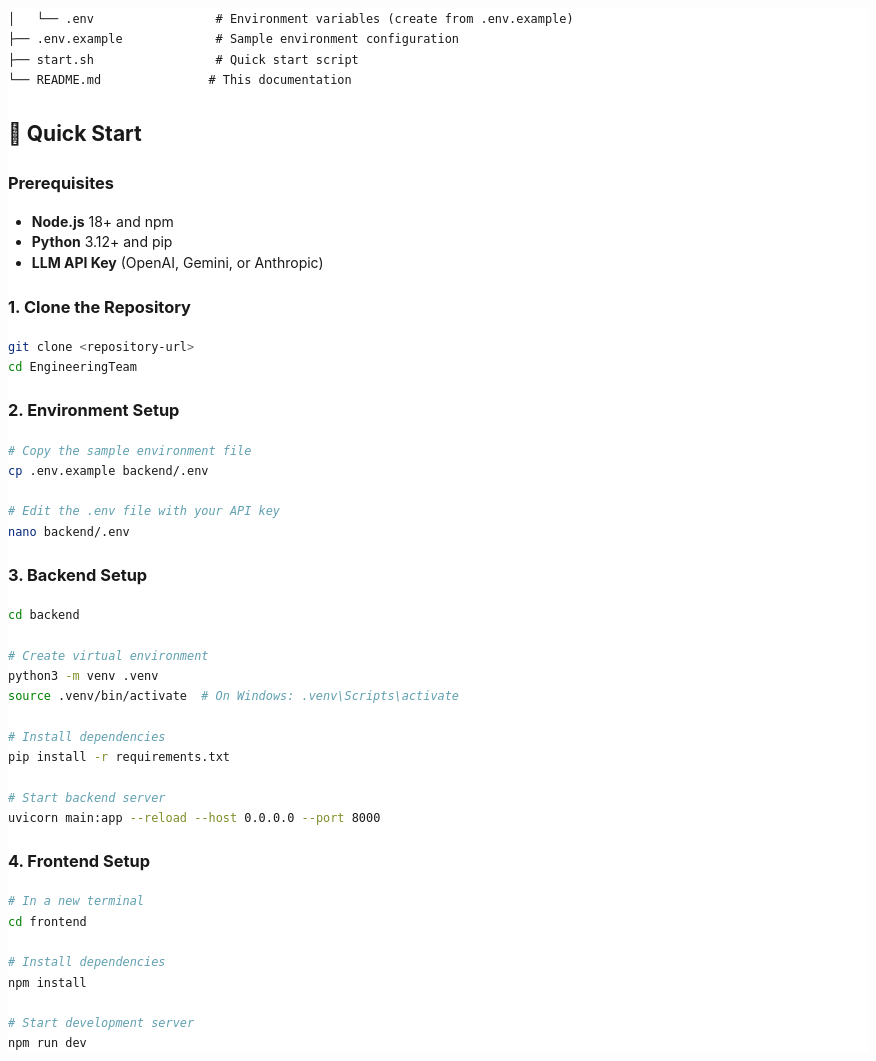 ```
│   └── .env                 # Environment variables (create from .env.example)
├── .env.example             # Sample environment configuration
├── start.sh                 # Quick start script
└── README.md               # This documentation
```

## 🚀 Quick Start

### Prerequisites
- **Node.js** 18+ and npm
- **Python** 3.12+ and pip
- **LLM API Key** (OpenAI, Gemini, or Anthropic)

### 1. Clone the Repository
```bash
git clone <repository-url>
cd EngineeringTeam
```

### 2. Environment Setup
```bash
# Copy the sample environment file
cp .env.example backend/.env

# Edit the .env file with your API key
nano backend/.env
```

### 3. Backend Setup
```bash
cd backend

# Create virtual environment
python3 -m venv .venv
source .venv/bin/activate  # On Windows: .venv\Scripts\activate

# Install dependencies
pip install -r requirements.txt

# Start backend server
uvicorn main:app --reload --host 0.0.0.0 --port 8000
```

### 4. Frontend Setup
```bash
# In a new terminal
cd frontend

# Install dependencies
npm install

# Start development server
npm run dev
```
